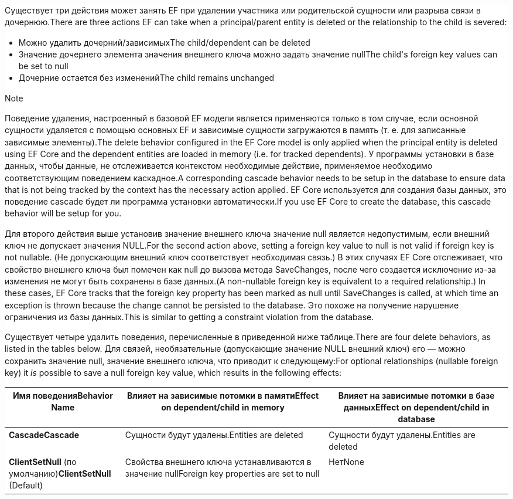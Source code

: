 <span data-ttu-id="e52a8-109">Существует три действия может занять EF при удалении участника или родительской сущности или разрыва связи в дочернюю.</span><span class="sxs-lookup"><span data-stu-id="e52a8-109">There are three actions EF can take when a principal/parent entity is deleted or the relationship to the child is severed:</span></span>
* <span data-ttu-id="e52a8-110">Можно удалить дочерний/зависимых</span><span class="sxs-lookup"><span data-stu-id="e52a8-110">The child/dependent can be deleted</span></span>
* <span data-ttu-id="e52a8-111">Значение дочернего элемента значения внешнего ключа можно задать значение null</span><span class="sxs-lookup"><span data-stu-id="e52a8-111">The child's foreign key values can be set to null</span></span>
* <span data-ttu-id="e52a8-112">Дочерние остается без изменений</span><span class="sxs-lookup"><span data-stu-id="e52a8-112">The child remains unchanged</span></span>

> [!NOTE]  
> <span data-ttu-id="e52a8-113">Поведение удаления, настроенный в базовой EF модели является применяются только в том случае, если основной сущности удаляется с помощью основных EF и зависимые сущности загружаются в память (т. е. для записанные зависимые элементы).</span><span class="sxs-lookup"><span data-stu-id="e52a8-113">The delete behavior configured in the EF Core model is only applied when the principal entity is deleted using EF Core and the dependent entities are loaded in memory (i.e. for tracked dependents).</span></span> <span data-ttu-id="e52a8-114">У программы установки в базе данных, чтобы данные, не отслеживается контекстом необходимые действие, применяемое необходимо соответствующим поведением каскадное.</span><span class="sxs-lookup"><span data-stu-id="e52a8-114">A corresponding cascade behavior needs to be setup in the database to ensure data that is not being tracked by the context has the necessary action applied.</span></span> <span data-ttu-id="e52a8-115">EF Core используется для создания базы данных, это поведение cascade будет ли программа установки автоматически.</span><span class="sxs-lookup"><span data-stu-id="e52a8-115">If you use EF Core to create the database, this cascade behavior will be setup for you.</span></span>

<span data-ttu-id="e52a8-116">Для второго действия выше установив значение внешнего ключа значение null является недопустимым, если внешний ключ не допускает значения NULL.</span><span class="sxs-lookup"><span data-stu-id="e52a8-116">For the second action above, setting a foreign key value to null is not valid if foreign key is not nullable.</span></span> <span data-ttu-id="e52a8-117">(Не допускающим внешний ключ соответствует необходимая связь.) В этих случаях EF Core отслеживает, что свойство внешнего ключа был помечен как null до вызова метода SaveChanges, после чего создается исключение из-за изменения не могут быть сохранены в базе данных.</span><span class="sxs-lookup"><span data-stu-id="e52a8-117">(A non-nullable foreign key is equivalent to a required relationship.) In these cases, EF Core tracks that the foreign key property has been marked as null until SaveChanges is called, at which time an exception is thrown because the change cannot be persisted to the database.</span></span> <span data-ttu-id="e52a8-118">Это похоже на получение нарушение ограничения из базы данных.</span><span class="sxs-lookup"><span data-stu-id="e52a8-118">This is similar to getting a constraint violation from the database.</span></span>

<span data-ttu-id="e52a8-119">Существует четыре удалить поведения, перечисленные в приведенной ниже таблице.</span><span class="sxs-lookup"><span data-stu-id="e52a8-119">There are four delete behaviors, as listed in the tables below.</span></span> <span data-ttu-id="e52a8-120">Для связей, необязательные (допускающие значение NULL внешний ключ) его _—_ можно сохранить значение null, значение внешнего ключа, что приводит к следующему:</span><span class="sxs-lookup"><span data-stu-id="e52a8-120">For optional relationships (nullable foreign key) it _is_ possible to save a null foreign key value, which results in the following effects:</span></span>

| <span data-ttu-id="e52a8-121">Имя поведения</span><span class="sxs-lookup"><span data-stu-id="e52a8-121">Behavior Name</span></span> | <span data-ttu-id="e52a8-122">Влияет на зависимые потомки в памяти</span><span class="sxs-lookup"><span data-stu-id="e52a8-122">Effect on dependent/child in memory</span></span> | <span data-ttu-id="e52a8-123">Влияет на зависимые потомки в базе данных</span><span class="sxs-lookup"><span data-stu-id="e52a8-123">Effect on dependent/child in database</span></span>
|-|-|-
| <span data-ttu-id="e52a8-124">**Cascade**</span><span class="sxs-lookup"><span data-stu-id="e52a8-124">**Cascade**</span></span> | <span data-ttu-id="e52a8-125">Сущности будут удалены.</span><span class="sxs-lookup"><span data-stu-id="e52a8-125">Entities are deleted</span></span> | <span data-ttu-id="e52a8-126">Сущности будут удалены.</span><span class="sxs-lookup"><span data-stu-id="e52a8-126">Entities are deleted</span></span>
| <span data-ttu-id="e52a8-127">**ClientSetNull** (по умолчанию)</span><span class="sxs-lookup"><span data-stu-id="e52a8-127">**ClientSetNull** (Default)</span></span> | <span data-ttu-id="e52a8-128">Свойства внешнего ключа устанавливаются в значение null</span><span class="sxs-lookup"><span data-stu-id="e52a8-128">Foreign key properties are set to null</span></span> | <span data-ttu-id="e52a8-129">Нет</span><span class="sxs-lookup"><span data-stu-id="e52a8-129">None</span></span>